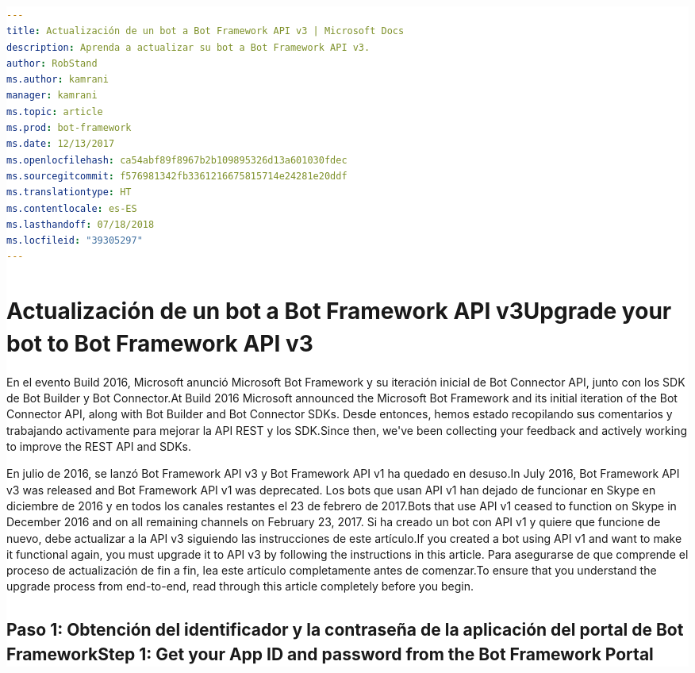 ```yaml
---
title: Actualización de un bot a Bot Framework API v3 | Microsoft Docs
description: Aprenda a actualizar su bot a Bot Framework API v3.
author: RobStand
ms.author: kamrani
manager: kamrani
ms.topic: article
ms.prod: bot-framework
ms.date: 12/13/2017
ms.openlocfilehash: ca54abf89f8967b2b109895326d13a601030fdec
ms.sourcegitcommit: f576981342fb3361216675815714e24281e20ddf
ms.translationtype: HT
ms.contentlocale: es-ES
ms.lasthandoff: 07/18/2018
ms.locfileid: "39305297"
---
```

# <a name="upgrade-your-bot-to-bot-framework-api-v3"></a><span data-ttu-id="b6e4e-103">Actualización de un bot a Bot Framework API v3</span><span class="sxs-lookup"><span data-stu-id="b6e4e-103">Upgrade your bot to Bot Framework API v3</span></span>

<span data-ttu-id="b6e4e-104">En el evento Build 2016, Microsoft anunció Microsoft Bot Framework y su iteración inicial de Bot Connector API, junto con los SDK de Bot Builder y Bot Connector.</span><span class="sxs-lookup"><span data-stu-id="b6e4e-104">At Build 2016 Microsoft announced the Microsoft Bot Framework and its initial iteration of the Bot Connector API, along with Bot Builder and Bot Connector SDKs.</span></span> <span data-ttu-id="b6e4e-105">Desde entonces, hemos estado recopilando sus comentarios y trabajando activamente para mejorar la API REST y los SDK.</span><span class="sxs-lookup"><span data-stu-id="b6e4e-105">Since then, we've been collecting your feedback and actively working to improve the REST API and SDKs.</span></span>

<span data-ttu-id="b6e4e-106">En julio de 2016, se lanzó Bot Framework API v3 y Bot Framework API v1 ha quedado en desuso.</span><span class="sxs-lookup"><span data-stu-id="b6e4e-106">In July 2016, Bot Framework API v3 was released and Bot Framework API v1 was deprecated.</span></span> <span data-ttu-id="b6e4e-107">Los bots que usan API v1 han dejado de funcionar en Skype en diciembre de 2016 y en todos los canales restantes el 23 de febrero de 2017.</span><span class="sxs-lookup"><span data-stu-id="b6e4e-107">Bots that use API v1 ceased to function on Skype in December 2016 and on all remaining channels on February 23, 2017.</span></span> <span data-ttu-id="b6e4e-108">Si ha creado un bot con API v1 y quiere que funcione de nuevo, debe actualizar a la API v3 siguiendo las instrucciones de este artículo.</span><span class="sxs-lookup"><span data-stu-id="b6e4e-108">If you created a bot using API v1 and want to make it functional again, you must upgrade it to API v3 by following the instructions in this article.</span></span> <span data-ttu-id="b6e4e-109">Para asegurarse de que comprende el proceso de actualización de fin a fin, lea este artículo completamente antes de comenzar.</span><span class="sxs-lookup"><span data-stu-id="b6e4e-109">To ensure that you understand the upgrade process from end-to-end, read through this article completely before you begin.</span></span> 

## <a name="step-1-get-your-app-id-and-password-from-the-bot-framework-portal"></a><span data-ttu-id="b6e4e-110">Paso 1: Obtención del identificador y la contraseña de la aplicación del portal de Bot Framework</span><span class="sxs-lookup"><span data-stu-id="b6e4e-110">Step 1: Get your App ID and password from the Bot Framework Portal</span></span>
